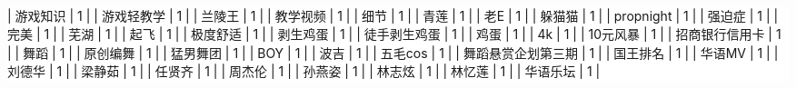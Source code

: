 | 游戏知识 | 1 |
| 游戏轻教学 | 1 |
| 兰陵王 | 1 |
| 教学视频 | 1 |
| 细节 | 1 |
| 青莲 | 1 |
| 老E | 1 |
| 躲猫猫 | 1 |
| propnight | 1 |
| 强迫症 | 1 |
| 完美 | 1 |
| 芜湖 | 1 |
| 起飞 | 1 |
| 极度舒适 | 1 |
| 剥生鸡蛋 | 1 |
| 徒手剥生鸡蛋 | 1 |
| 鸡蛋 | 1 |
| 4k | 1 |
| 10元风暴 | 1 |
| 招商银行信用卡 | 1 |
| 舞蹈 | 1 |
| 原创编舞 | 1 |
| 猛男舞团 | 1 |
| BOY | 1 |
| 波吉 | 1 |
| 五毛cos | 1 |
| 舞蹈悬赏企划第三期 | 1 |
| 国王排名 | 1 |
| 华语MV | 1 |
| 刘德华 | 1 |
| 梁静茹 | 1 |
| 任贤齐 | 1 |
| 周杰伦 | 1 |
| 孙燕姿 | 1 |
| 林志炫 | 1 |
| 林忆莲 | 1 |
| 华语乐坛 | 1 |